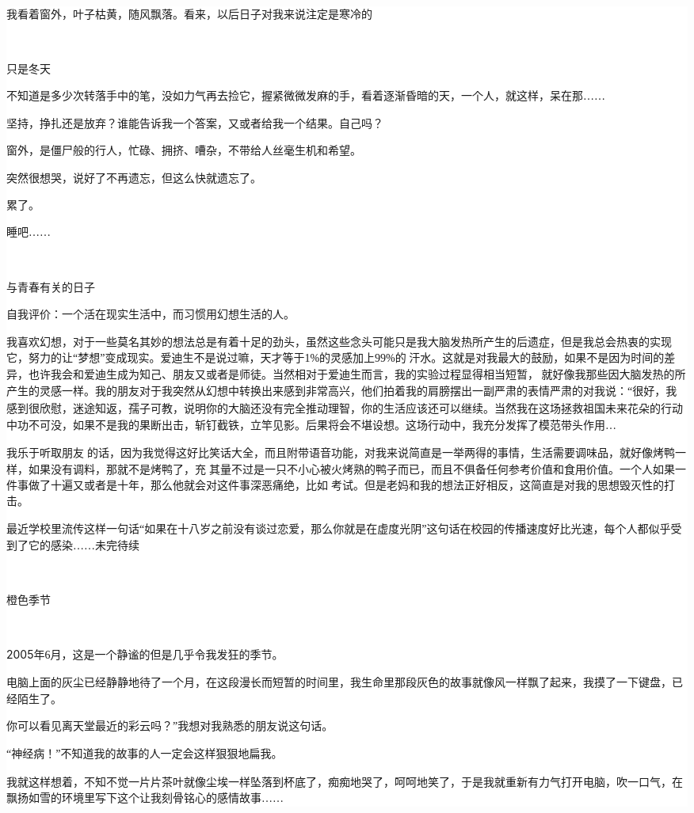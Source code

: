我看着窗外，叶子枯黄，随风飘落。看来，以后日子对我来说注定是寒冷的

&nbsp;

只是冬天

不知道是多少次转落手中的笔，没如力气再去捡它，握紧微微发麻的手，看着逐渐昏暗的天，一个人，就这样，呆在那<span style="font-family: Times New Roman;">……</span>

坚持，挣扎还是放弃？谁能告诉我一个答案，又或者给我一个结果。自己吗？

窗外，是僵尸般的行人，忙碌、拥挤、嘈杂，不带给人丝毫生机和希望。

突然很想哭，说好了不再遗忘，但这么快就遗忘了。

累了。

睡吧<span style="font-family: Times New Roman;">……</span>

&nbsp;

与青春有关的日子

自我评价：一个活在现实生活中，而习惯用幻想生活的人。

我喜欢幻想，对于一些莫名其妙的想法总是有着十足的劲头，虽然这些念头可能只是我大脑发热所产生的后遗症，但是我总会热衷的实现它，努力的让<span style="font-family: Times New Roman;">“</span><span style="font-family: 宋体;">梦想</span><span style="font-family: Times New Roman;">”</span><span style="font-family: 宋体;">变成现实。爱迪生不是说过嘛，天才等于</span><span style="font-family: Times New Roman;">1%</span><span style="font-family: 宋体;">的灵感加上</span><span style="font-family: Times New Roman;">99%</span><span style="font-family: 宋体;">的 汗水。这就是对我最大的鼓励，如果不是因为时间的差异，也许我会和爱迪生成为知己、朋友又或者是师徒。当然相对于爱迪生而言，我的实验过程显得相当短暂， 就好像我那些因大脑发热的所产生的灵感一样。我的朋友对于我突然从幻想中转换出来感到非常高兴，他们拍着我的肩膀摆出一副严肃的表情严肃的对我说：</span><span style="font-family: Times New Roman;">“</span><span style="font-family: 宋体;">很好，我感到很欣慰，迷途知返，孺子可教，说明你的大脑还没有完全推动理智，你的生活应该还可以继续。当然我在这场拯救祖国未来花朵的行动中功不可没，如果不是我的果断出击，斩钉截铁，立竿见影。后果将会不堪设想。这场行动中，我充分发挥了模范带头作用</span><span style="font-family: Times New Roman;">…</span>

我乐于听取朋友 的话，因为我觉得这好比笑话大全，而且附带语音功能，对我来说简直是一举两得的事情，生活需要调味品，就好像烤鸭一样，如果没有调料，那就不是烤鸭了，充 其量不过是一只不小心被火烤熟的鸭子而已，而且不俱备任何参考价值和食用价值。一个人如果一件事做了十遍又或者是十年，那么他就会对这件事深恶痛绝，比如 考试。但是老妈和我的想法正好相反，这简直是对我的思想毁灭性的打击。

最近学校里流传这样一句话<span style="font-family: Times New Roman;">“</span><span style="font-family: 宋体;">如果在十八岁之前没有谈过恋爱，那么你就是在虚度光阴</span><span style="font-family: Times New Roman;">”</span><span style="font-family: 宋体;">这句话在校园的传播速度好比光速，每个人都似乎受到了它的感染</span><span style="font-family: Times New Roman;">……</span><span style="font-family: 宋体;">未完待续</span>

&nbsp;

橙色季节

&nbsp;

2005<span style="font-family: 宋体;">年</span><span style="font-family: Times New Roman;">6</span><span style="font-family: 宋体;">月，这是一个静谧的但是几乎令我发狂的季节。 </span>

电脑上面的灰尘已经静静地待了一个月，在这段漫长而短暂的时间里，我生命里那段灰色的故事就像风一样飘了起来，我摸了一下键盘，已经陌生了。

你可以看见离天堂最近的彩云吗？<span style="font-family: Times New Roman;">”</span><span style="font-family: 宋体;">我想对我熟悉的朋友说这句话。 </span>

<span style="font-family: Times New Roman;">“</span><span style="font-family: 宋体;">神经病！</span><span style="font-family: Times New Roman;">”</span><span style="font-family: 宋体;">不知道我的故事的人一定会这样狠狠地扁我。 </span>

我就这样想着，不知不觉一片片茶叶就像尘埃一样坠落到杯底了，痴痴地哭了，呵呵地笑了，于是我就重新有力气打开电脑，吹一口气，在飘扬如雪的环境里写下这个让我刻骨铭心的感情故事<span style="font-family: Times New Roman;">……
</span>